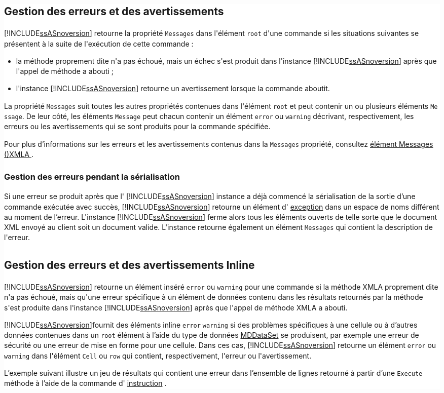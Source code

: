 ##  <a name="handling-errors-and-warnings"></a><a name="handling_errors_and_warnings"></a>Gestion des erreurs et des avertissements  
 [!INCLUDE[ssASnoversion](../../includes/ssasnoversion-md.md)] retourne la propriété `Messages` dans l'élément `root` d'une commande si les situations suivantes se présentent à la suite de l'exécution de cette commande :  
  
-   la méthode proprement dite n'a pas échoué, mais un échec s'est produit dans l'instance [!INCLUDE[ssASnoversion](../../includes/ssasnoversion-md.md)] après que l'appel de méthode a abouti ;  
  
-   l'instance [!INCLUDE[ssASnoversion](../../includes/ssasnoversion-md.md)] retourne un avertissement lorsque la commande aboutit.  
  
 La propriété `Messages` suit toutes les autres propriétés contenues dans l'élément `root` et peut contenir un ou plusieurs éléments `Message`. De leur côté, les éléments `Message` peut chacun contenir un élément `error` ou `warning` décrivant, respectivement, les erreurs ou les avertissements qui se sont produits pour la commande spécifiée.  
  
 Pour plus d’informations sur les erreurs et les avertissements contenus dans la `Messages` propriété, consultez [élément Messages &#40;&#41;XMLA ](https://docs.microsoft.com/bi-reference/xmla/xml-elements-properties/messages-element-xmla).  
  
### <a name="handling-errors-during-serialization"></a>Gestion des erreurs pendant la sérialisation  
 Si une erreur se produit après que l' [!INCLUDE[ssASnoversion](../../includes/ssasnoversion-md.md)] instance a déjà commencé la sérialisation de la sortie d’une commande exécutée avec succès, [!INCLUDE[ssASnoversion](../../includes/ssasnoversion-md.md)] retourne un élément d' [exception](https://docs.microsoft.com/bi-reference/xmla/xml-elements-properties/exception-element-xmla) dans un espace de noms différent au moment de l’erreur. L'instance [!INCLUDE[ssASnoversion](../../includes/ssasnoversion-md.md)] ferme alors tous les éléments ouverts de telle sorte que le document XML envoyé au client soit un document valide. L'instance retourne également un élément `Messages` qui contient la description de l'erreur.  
  
##  <a name="handling-inline-errors-and-warnings"></a><a name="handling_inline_errors_and_warnings"></a>Gestion des erreurs et des avertissements Inline  
 [!INCLUDE[ssASnoversion](../../includes/ssasnoversion-md.md)] retourne un élément inséré `error` ou `warning` pour une commande si la méthode XMLA proprement dite n'a pas échoué, mais qu'une erreur spécifique à un élément de données contenu dans les résultats retournés par la méthode s'est produite dans l'instance [!INCLUDE[ssASnoversion](../../includes/ssasnoversion-md.md)] après que l'appel de méthode XMLA a abouti.  
  
 [!INCLUDE[ssASnoversion](../../includes/ssasnoversion-md.md)]fournit des éléments inline `error` `warning` si des problèmes spécifiques à une cellule ou à d’autres données contenues dans un `root` élément à l’aide du type de données [MDDataSet](https://docs.microsoft.com/bi-reference/xmla/xml-data-types/mddataset-data-type-xmla) se produisent, par exemple une erreur de sécurité ou une erreur de mise en forme pour une cellule. Dans ces cas, [!INCLUDE[ssASnoversion](../../includes/ssasnoversion-md.md)] retourne un élément `error` ou `warning` dans l'élément `Cell` ou `row` qui contient, respectivement, l'erreur ou l'avertissement.  
  
 L’exemple suivant illustre un jeu de résultats qui contient une erreur dans l’ensemble de lignes retourné à partir d’une `Execute` méthode à l’aide de la commande d' [instruction](https://docs.microsoft.com/bi-reference/xmla/xml-elements-commands/statement-element-xmla) .  
  
